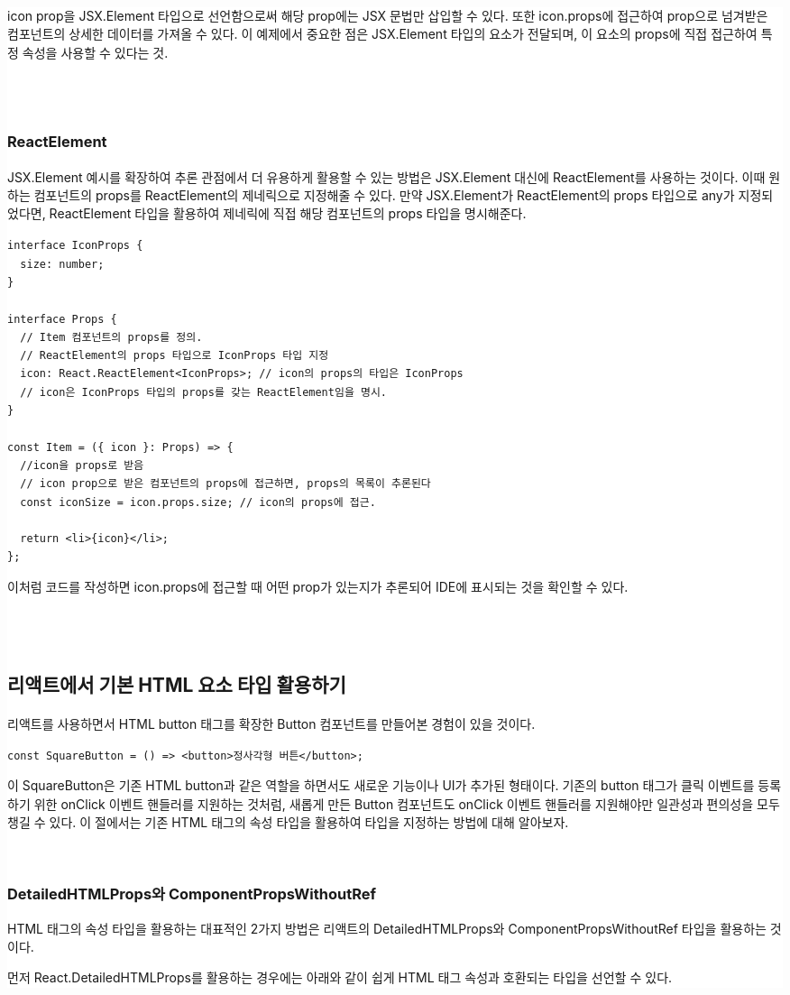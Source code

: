 icon prop을 JSX.Element 타입으로 선언함으로써 해당 prop에는 JSX 문법만 삽입할 수 있다. 또한 icon.props에 접근하여 prop으로 넘겨받은 컴포넌트의 상세한 데이터를 가져올 수 있다. 이 예제에서 중요한 점은 JSX.Element 타입의 요소가 전달되며, 이 요소의 props에 직접 접근하여 특정 속성을 사용할 수 있다는 것.

<br><br>

### ReactElement

JSX.Element 예시를 확장하여 추론 관점에서 더 유용하게 활용할 수 있는 방법은 JSX.Element 대신에 ReactElement를 사용하는 것이다. 이때 원하는 컴포넌트의 props를 ReactElement의 제네릭으로 지정해줄 수 있다. 만약 JSX.Element가 ReactElement의 props 타입으로 any가 지정되었다면, ReactElement 타입을 활용하여 제네릭에 직접 해당 컴포넌트의 props 타입을 명시해준다.

```tsx
interface IconProps {
  size: number;
}

interface Props {
  // Item 컴포넌트의 props를 정의.
  // ReactElement의 props 타입으로 IconProps 타입 지정
  icon: React.ReactElement<IconProps>; // icon의 props의 타입은 IconProps
  // icon은 IconProps 타입의 props를 갖는 ReactElement임을 명시.
}

const Item = ({ icon }: Props) => {
  //icon을 props로 받음
  // icon prop으로 받은 컴포넌트의 props에 접근하면, props의 목록이 추론된다
  const iconSize = icon.props.size; // icon의 props에 접근.

  return <li>{icon}</li>;
};
```

이처럼 코드를 작성하면 icon.props에 접근할 때 어떤 prop가 있는지가 추론되어 IDE에 표시되는 것을 확인할 수 있다.

<br><br>

## **리액트에서 기본 HTML 요소 타입 활용하기**

리액트를 사용하면서 HTML button 태그를 확장한 Button 컴포넌트를 만들어본 경험이 있을 것이다.

```tsx
const SquareButton = () => <button>정사각형 버튼</button>;
```

이 SquareButton은 기존 HTML button과 같은 역할을 하면서도 새로운 기능이나 UI가 추가된 형태이다. 기존의 button 태그가 클릭 이벤트를 등록하기 위한 onClick 이벤트 핸들러를 지원하는 것처럼, 새롭게 만든 Button 컴포넌트도 onClick 이벤트 핸들러를 지원해야만 일관성과 편의성을 모두 챙길 수 있다. 이 절에서는 기존 HTML 태그의 속성 타입을 활용하여 타입을 지정하는 방법에 대해 알아보자.

<br>

### DetailedHTMLProps와 ComponentPropsWithoutRef

HTML 태그의 속성 타입을 활용하는 대표적인 2가지 방법은 리액트의 DetailedHTMLProps와 ComponentPropsWithoutRef 타입을 활용하는 것이다.

먼저 React.DetailedHTMLProps를 활용하는 경우에는 아래와 같이 쉽게 HTML 태그 속성과 호환되는 타입을 선언할 수 있다.

